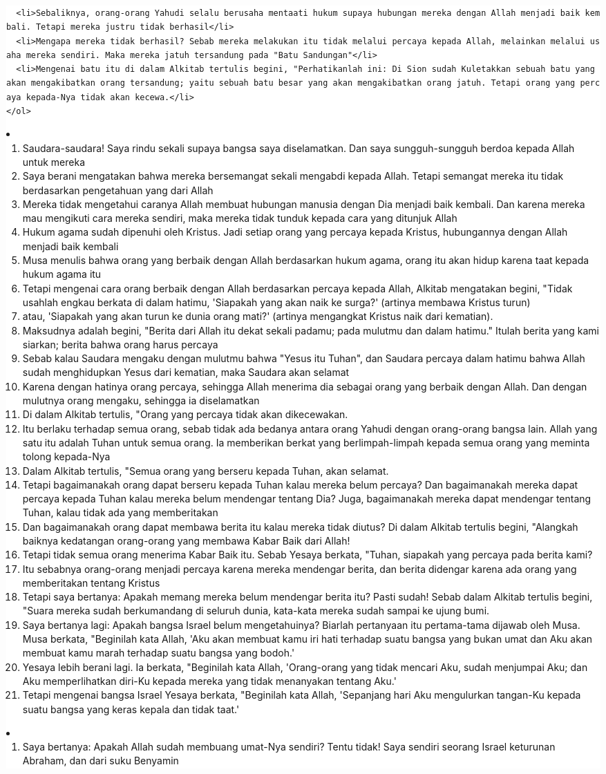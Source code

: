       <li>Sebaliknya, orang-orang Yahudi selalu berusaha mentaati hukum supaya hubungan mereka dengan Allah menjadi baik kembali. Tetapi mereka justru tidak berhasil</li>
      <li>Mengapa mereka tidak berhasil? Sebab mereka melakukan itu tidak melalui percaya kepada Allah, melainkan melalui usaha mereka sendiri. Maka mereka jatuh tersandung pada "Batu Sandungan"</li>
      <li>Mengenai batu itu di dalam Alkitab tertulis begini, "Perhatikanlah ini: Di Sion sudah Kuletakkan sebuah batu yang akan mengakibatkan orang tersandung; yaitu sebuah batu besar yang akan mengakibatkan orang jatuh. Tetapi orang yang percaya kepada-Nya tidak akan kecewa.</li>
    </ol>
  </li>
  <li>
    <ol>
      <li>Saudara-saudara! Saya rindu sekali supaya bangsa saya diselamatkan. Dan saya sungguh-sungguh berdoa kepada Allah untuk mereka</li>
      <li>Saya berani mengatakan bahwa mereka bersemangat sekali mengabdi kepada Allah. Tetapi semangat mereka itu tidak berdasarkan pengetahuan yang dari Allah</li>
      <li>Mereka tidak mengetahui caranya Allah membuat hubungan manusia dengan Dia menjadi baik kembali. Dan karena mereka mau mengikuti cara mereka sendiri, maka mereka tidak tunduk kepada cara yang ditunjuk Allah</li>
      <li>Hukum agama sudah dipenuhi oleh Kristus. Jadi setiap orang yang percaya kepada Kristus, hubungannya dengan Allah menjadi baik kembali</li>
      <li>Musa menulis bahwa orang yang berbaik dengan Allah berdasarkan hukum agama, orang itu akan hidup karena taat kepada hukum agama itu</li>
      <li>Tetapi mengenai cara orang berbaik dengan Allah berdasarkan percaya kepada Allah, Alkitab mengatakan begini, "Tidak usahlah engkau berkata di dalam hatimu, 'Siapakah yang akan naik ke surga?' (artinya membawa Kristus turun)</li>
      <li>atau, 'Siapakah yang akan turun ke dunia orang mati?' (artinya mengangkat Kristus naik dari kematian).</li>
      <li>Maksudnya adalah begini, "Berita dari Allah itu dekat sekali padamu; pada mulutmu dan dalam hatimu." Itulah berita yang kami siarkan; berita bahwa orang harus percaya</li>
      <li>Sebab kalau Saudara mengaku dengan mulutmu bahwa "Yesus itu Tuhan", dan Saudara percaya dalam hatimu bahwa Allah sudah menghidupkan Yesus dari kematian, maka Saudara akan selamat</li>
      <li>Karena dengan hatinya orang percaya, sehingga Allah menerima dia sebagai orang yang berbaik dengan Allah. Dan dengan mulutnya orang mengaku, sehingga ia diselamatkan</li>
      <li>Di dalam Alkitab tertulis, "Orang yang percaya tidak akan dikecewakan.</li>
      <li>Itu berlaku terhadap semua orang, sebab tidak ada bedanya antara orang Yahudi dengan orang-orang bangsa lain. Allah yang satu itu adalah Tuhan untuk semua orang. Ia memberikan berkat yang berlimpah-limpah kepada semua orang yang meminta tolong kepada-Nya</li>
      <li>Dalam Alkitab tertulis, "Semua orang yang berseru kepada Tuhan, akan selamat.</li>
      <li>Tetapi bagaimanakah orang dapat berseru kepada Tuhan kalau mereka belum percaya? Dan bagaimanakah mereka dapat percaya kepada Tuhan kalau mereka belum mendengar tentang Dia? Juga, bagaimanakah mereka dapat mendengar tentang Tuhan, kalau tidak ada yang memberitakan</li>
      <li>Dan bagaimanakah orang dapat membawa berita itu kalau mereka tidak diutus? Di dalam Alkitab tertulis begini, "Alangkah baiknya kedatangan orang-orang yang membawa Kabar Baik dari Allah!</li>
      <li>Tetapi tidak semua orang menerima Kabar Baik itu. Sebab Yesaya berkata, "Tuhan, siapakah yang percaya pada berita kami?</li>
      <li>Itu sebabnya orang-orang menjadi percaya karena mereka mendengar berita, dan berita didengar karena ada orang yang memberitakan tentang Kristus</li>
      <li>Tetapi saya bertanya: Apakah memang mereka belum mendengar berita itu? Pasti sudah! Sebab dalam Alkitab tertulis begini, "Suara mereka sudah berkumandang di seluruh dunia, kata-kata mereka sudah sampai ke ujung bumi.</li>
      <li>Saya bertanya lagi: Apakah bangsa Israel belum mengetahuinya? Biarlah pertanyaan itu pertama-tama dijawab oleh Musa. Musa berkata, "Beginilah kata Allah, 'Aku akan membuat kamu iri hati terhadap suatu bangsa yang bukan umat dan Aku akan membuat kamu marah terhadap suatu bangsa yang bodoh.'</li>
      <li>Yesaya lebih berani lagi. Ia berkata, "Beginilah kata Allah, 'Orang-orang yang tidak mencari Aku, sudah menjumpai Aku; dan Aku memperlihatkan diri-Ku kepada mereka yang tidak menanyakan tentang Aku.'</li>
      <li>Tetapi mengenai bangsa Israel Yesaya berkata, "Beginilah kata Allah, 'Sepanjang hari Aku mengulurkan tangan-Ku kepada suatu bangsa yang keras kepala dan tidak taat.'</li>
    </ol>
  </li>
  <li>
    <ol>
      <li>Saya bertanya: Apakah Allah sudah membuang umat-Nya sendiri? Tentu tidak! Saya sendiri seorang Israel keturunan Abraham, dan dari suku Benyamin</li>